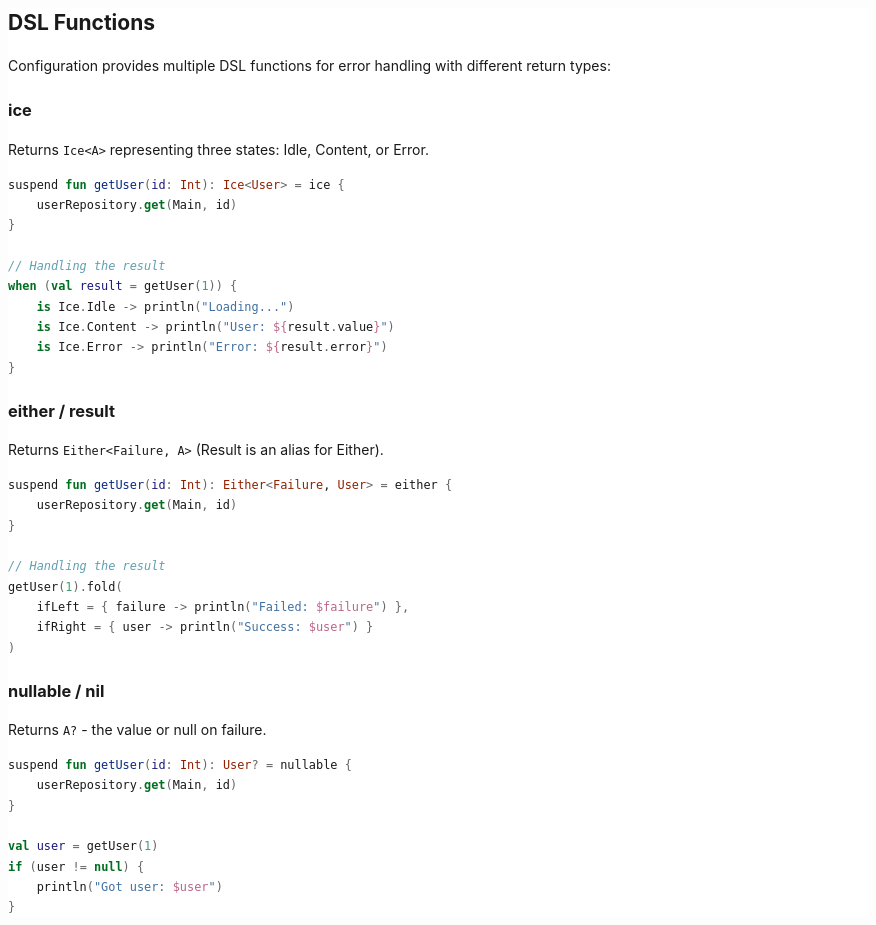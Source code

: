 ```kotlin
```

## DSL Functions

Configuration provides multiple DSL functions for error handling with different return types:

### ice

Returns `Ice<A>` representing three states: Idle, Content, or Error.

```kotlin
suspend fun getUser(id: Int): Ice<User> = ice {
    userRepository.get(Main, id)
}

// Handling the result
when (val result = getUser(1)) {
    is Ice.Idle -> println("Loading...")
    is Ice.Content -> println("User: ${result.value}")
    is Ice.Error -> println("Error: ${result.error}")
}
```

### either / result

Returns `Either<Failure, A>` (Result is an alias for Either).

```kotlin
suspend fun getUser(id: Int): Either<Failure, User> = either {
    userRepository.get(Main, id)
}

// Handling the result
getUser(1).fold(
    ifLeft = { failure -> println("Failed: $failure") },
    ifRight = { user -> println("Success: $user") }
)
```

### nullable / nil

Returns `A?` - the value or null on failure.

```kotlin
suspend fun getUser(id: Int): User? = nullable {
    userRepository.get(Main, id)
}

val user = getUser(1)
if (user != null) {
    println("Got user: $user")
}
```
